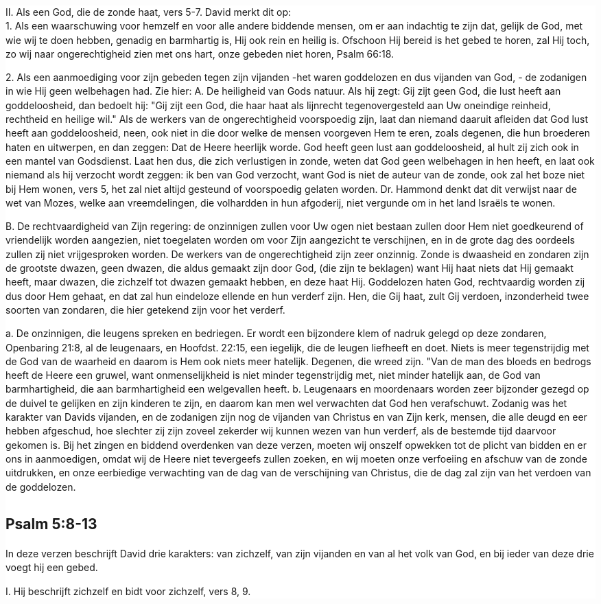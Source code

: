 II. Als een God, die de zonde haat, vers 5-7. David merkt dit op:  
1\. Als een waarschuwing voor hemzelf en voor alle andere biddende mensen, om er aan indachtig te zijn dat, gelijk de God, met wie wij te doen hebben, genadig en barmhartig is, Hij ook rein en heilig is. Ofschoon Hij bereid is het gebed te horen, zal Hij toch, zo wij naar ongerechtigheid zien met ons hart, onze gebeden niet horen, Psalm 66:18.

2\. Als een aanmoediging voor zijn gebeden tegen zijn vijanden -het waren goddelozen en dus vijanden van God, - de zodanigen in wie Hij geen welbehagen had. Zie hier: 
A. De heiligheid van Gods natuur. Als hij zegt: Gij zijt geen God, die lust heeft aan goddeloosheid, dan bedoelt hij: "Gij zijt een God, die haar haat als lijnrecht tegenovergesteld aan Uw oneindige reinheid, rechtheid en heilige wil." Als de werkers van de ongerechtigheid voorspoedig zijn, laat dan niemand daaruit afleiden dat God lust heeft aan goddeloosheid, neen, ook niet in die door welke de mensen voorgeven Hem te eren, zoals degenen, die hun broederen haten en uitwerpen, en dan zeggen: Dat de Heere heerlijk worde. God heeft geen lust aan goddeloosheid, al hult zij zich ook in een mantel van Godsdienst. Laat hen dus, die zich verlustigen in zonde, weten dat God geen welbehagen in hen heeft, en laat ook niemand als hij verzocht wordt zeggen: ik ben van God verzocht, want God is niet de auteur van de zonde, ook zal het boze niet bij Hem wonen, vers 5, het zal niet altijd gesteund of voorspoedig gelaten worden. 
Dr. Hammond denkt dat dit verwijst naar de wet van Mozes, welke aan vreemdelingen, die volhardden in hun afgoderij, niet vergunde om in het land Israëls te wonen.

B. De rechtvaardigheid van Zijn regering: de onzinnigen zullen voor Uw ogen niet bestaan zullen door Hem niet goedkeurend of vriendelijk worden aangezien, niet toegelaten worden om voor Zijn aangezicht te verschijnen, en in de grote dag des oordeels zullen zij niet vrijgesproken worden. De werkers van de ongerechtigheid zijn zeer onzinnig. Zonde is dwaasheid en zondaren zijn de grootste dwazen, geen dwazen, die aldus gemaakt zijn door God, (die zijn te beklagen) want Hij haat niets dat Hij gemaakt heeft, maar dwazen, die zichzelf tot dwazen gemaakt hebben, en deze haat Hij. Goddelozen haten God, rechtvaardig worden zij dus door Hem gehaat, en dat zal hun eindeloze ellende en hun verderf zijn. Hen, die Gij haat, zult Gij verdoen, inzonderheid twee soorten van zondaren, die hier getekend zijn voor het verderf.

a. De onzinnigen, die leugens spreken en bedriegen. Er wordt een bijzondere klem of nadruk gelegd op deze zondaren, Openbaring 21:8, al de leugenaars, en Hoofdst. 22:15, een iegelijk, die de leugen liefheeft en doet. Niets is meer tegenstrijdig met de God van de waarheid en daarom is Hem ook niets meer hatelijk. Degenen, die wreed zijn. "Van de man des bloeds en bedrogs heeft de Heere een gruwel, want onmenselijkheid is niet minder tegenstrijdig met, niet minder hatelijk aan, de God van barmhartigheid, die aan barmhartigheid een welgevallen heeft. 
b. Leugenaars en moordenaars worden zeer bijzonder gezegd op de duivel te gelijken en zijn kinderen te zijn, en daarom kan men wel verwachten dat God hen verafschuwt. Zodanig was het karakter van Davids vijanden, en de zodanigen zijn nog de vijanden van Christus en van Zijn kerk, mensen, die alle deugd en eer hebben afgeschud, hoe slechter zij zijn zoveel zekerder wij kunnen wezen van hun verderf, als de bestemde tijd daarvoor gekomen is. Bij het zingen en biddend overdenken van deze verzen, moeten wij onszelf opwekken tot de plicht van bidden en er ons in aanmoedigen, omdat wij de Heere niet tevergeefs zullen zoeken, en wij moeten onze verfoeiing en afschuw van de zonde uitdrukken, en onze eerbiedige verwachting van de dag van de verschijning van Christus, die de dag zal zijn van het verdoen van de goddelozen.

## Psalm 5:8-13 
In deze verzen beschrijft David drie karakters: van zichzelf, van zijn vijanden en van al het volk van God, en bij ieder van deze drie voegt hij een gebed.

I. Hij beschrijft zichzelf en bidt voor zichzelf, vers 8, 9.
